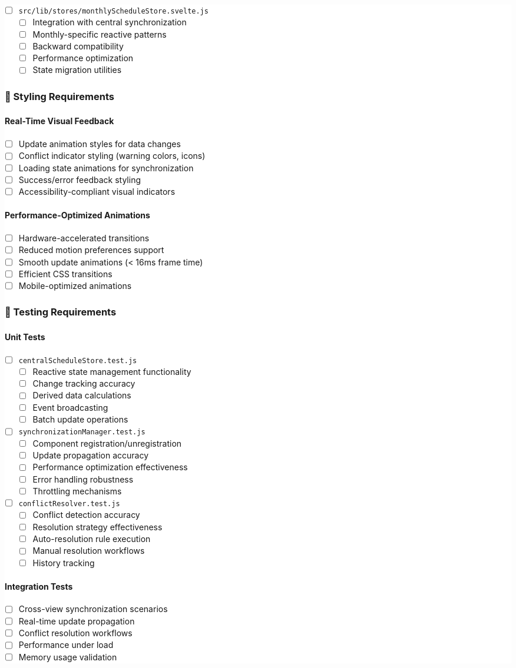 - [ ] `src/lib/stores/monthlyScheduleStore.svelte.js`
  - [ ] Integration with central synchronization
  - [ ] Monthly-specific reactive patterns
  - [ ] Backward compatibility
  - [ ] Performance optimization
  - [ ] State migration utilities

### 🎨 Styling Requirements

#### Real-Time Visual Feedback
- [ ] Update animation styles for data changes
- [ ] Conflict indicator styling (warning colors, icons)
- [ ] Loading state animations for synchronization
- [ ] Success/error feedback styling
- [ ] Accessibility-compliant visual indicators

#### Performance-Optimized Animations
- [ ] Hardware-accelerated transitions
- [ ] Reduced motion preferences support
- [ ] Smooth update animations (< 16ms frame time)
- [ ] Efficient CSS transitions
- [ ] Mobile-optimized animations

### 🧪 Testing Requirements

#### Unit Tests
- [ ] `centralScheduleStore.test.js`
  - [ ] Reactive state management functionality
  - [ ] Change tracking accuracy
  - [ ] Derived data calculations
  - [ ] Event broadcasting
  - [ ] Batch update operations

- [ ] `synchronizationManager.test.js`
  - [ ] Component registration/unregistration
  - [ ] Update propagation accuracy
  - [ ] Performance optimization effectiveness
  - [ ] Error handling robustness
  - [ ] Throttling mechanisms

- [ ] `conflictResolver.test.js`
  - [ ] Conflict detection accuracy
  - [ ] Resolution strategy effectiveness
  - [ ] Auto-resolution rule execution
  - [ ] Manual resolution workflows
  - [ ] History tracking

#### Integration Tests
- [ ] Cross-view synchronization scenarios
- [ ] Real-time update propagation
- [ ] Conflict resolution workflows
- [ ] Performance under load
- [ ] Memory usage validation

